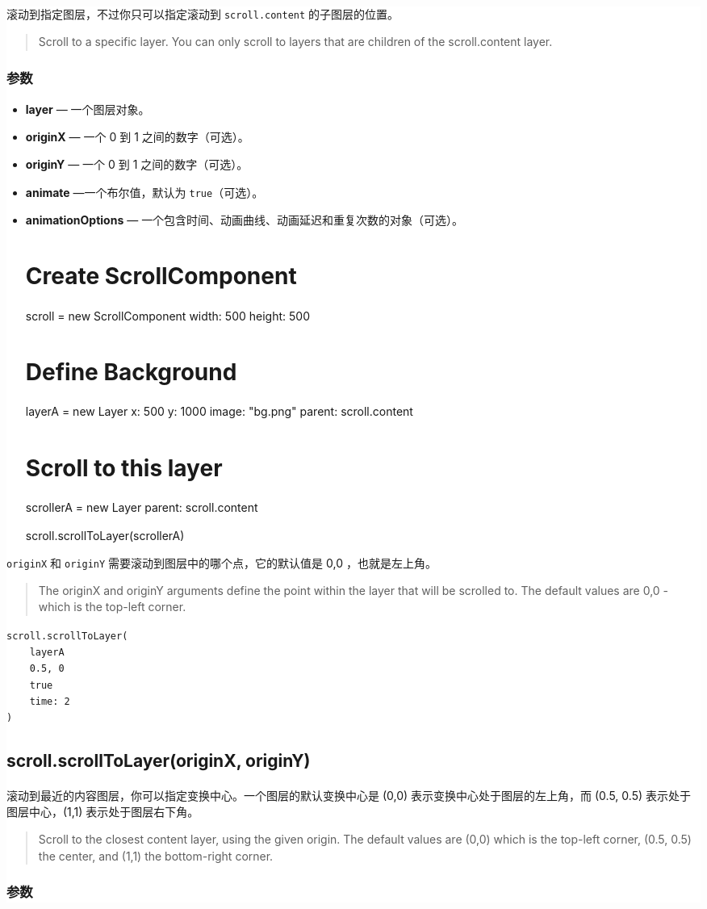 滚动到指定图层，不过你只可以指定滚动到 `scroll.content` 的子图层的位置。
>Scroll to a specific layer. You can only scroll to layers that are children of the scroll.content layer.

### 参数

* **layer** — 一个图层对象。
* **originX** — 一个 0 到 1 之间的数字（可选）。
* **originY** — 一个 0 到 1 之间的数字（可选）。
* **animate** —一个布尔值，默认为 `true`（可选）。
* **animationOptions** — 一个包含时间、动画曲线、动画延迟和重复次数的对象（可选）。


    # Create ScrollComponent 
    scroll = new ScrollComponent
        width: 500
        height: 500
     
    # Define Background 
    layerA = new Layer
        x: 500
        y: 1000
        image: "bg.png"
        parent: scroll.content
     
    # Scroll to this layer 
    scrollerA = new Layer
        parent: scroll.content
    
    scroll.scrollToLayer(scrollerA)

`originX` 和 `originY` 需要滚动到图层中的哪个点，它的默认值是 0,0 ，也就是左上角。
>The originX and originY arguments define the point within the layer that will be scrolled to. The default values are 0,0 - which is the top-left corner.

    scroll.scrollToLayer(
        layerA
        0.5, 0
        true
        time: 2
    )

<a id="scrollToLayer"></a>
## scroll.scrollToLayer(originX, originY)

滚动到最近的内容图层，你可以指定变换中心。一个图层的默认变换中心是 (0,0) 表示变换中心处于图层的左上角，而 (0.5, 0.5) 表示处于图层中心，(1,1) 表示处于图层右下角。
>Scroll to the closest content layer, using the given origin. The default values are (0,0) which is the top-left corner, (0.5, 0.5) the center, and (1,1) the bottom-right corner.

### 参数
